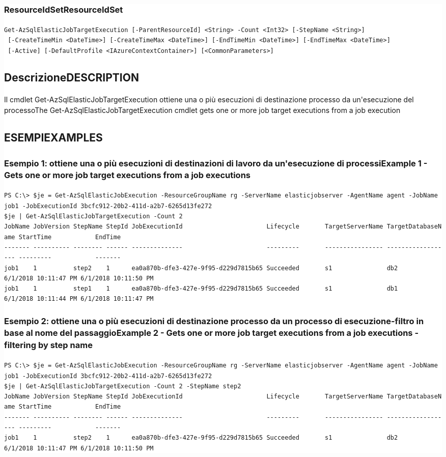 ### <span data-ttu-id="0c763-107">ResourceIdSet</span><span class="sxs-lookup"><span data-stu-id="0c763-107">ResourceIdSet</span></span>
```
Get-AzSqlElasticJobTargetExecution [-ParentResourceId] <String> -Count <Int32> [-StepName <String>]
 [-CreateTimeMin <DateTime>] [-CreateTimeMax <DateTime>] [-EndTimeMin <DateTime>] [-EndTimeMax <DateTime>]
 [-Active] [-DefaultProfile <IAzureContextContainer>] [<CommonParameters>]
```

## <span data-ttu-id="0c763-108">Descrizione</span><span class="sxs-lookup"><span data-stu-id="0c763-108">DESCRIPTION</span></span>
<span data-ttu-id="0c763-109">Il cmdlet Get-AzSqlElasticJobTargetExecution ottiene una o più esecuzioni di destinazione processo da un'esecuzione del processo</span><span class="sxs-lookup"><span data-stu-id="0c763-109">The Get-AzSqlElasticJobTargetExecution cmdlet gets one or more job target executions from a job execution</span></span>

## <span data-ttu-id="0c763-110">ESEMPI</span><span class="sxs-lookup"><span data-stu-id="0c763-110">EXAMPLES</span></span>

### <span data-ttu-id="0c763-111">Esempio 1: ottiene una o più esecuzioni di destinazioni di lavoro da un'esecuzione di processi</span><span class="sxs-lookup"><span data-stu-id="0c763-111">Example 1 - Gets one or more job target executions from a job executions</span></span>
```
PS C:\> $je = Get-AzSqlElasticJobExecution -ResourceGroupName rg -ServerName elasticjobserver -AgentName agent -JobName job1 -JobExecutionId 3bcfc912-20b2-411d-a2b7-6265d13fe272
$je | Get-AzSqlElasticJobTargetExecution -Count 2
JobName JobVersion StepName StepId JobExecutionId                       Lifecycle       TargetServerName TargetDatabaseName StartTime            EndTime
------- ---------- -------- ------ --------------                       ---------       ---------------- ------------------ ---------            -------
job1    1          step2    1      ea0a870b-dfe3-427e-9f95-d229d7815b65 Succeeded       s1               db2                6/1/2018 10:11:47 PM 6/1/2018 10:11:50 PM
job1    1          step1    1      ea0a870b-dfe3-427e-9f95-d229d7815b65 Succeeded       s1               db1                6/1/2018 10:11:44 PM 6/1/2018 10:11:47 PM
```

### <span data-ttu-id="0c763-112">Esempio 2: ottiene una o più esecuzioni di destinazione processo da un processo di esecuzione-filtro in base al nome del passaggio</span><span class="sxs-lookup"><span data-stu-id="0c763-112">Example 2 - Gets one or more job target executions from a job executions - filtering by step name</span></span>
```
PS C:\> $je = Get-AzSqlElasticJobExecution -ResourceGroupName rg -ServerName elasticjobserver -AgentName agent -JobName job1 -JobExecutionId 3bcfc912-20b2-411d-a2b7-6265d13fe272
$je | Get-AzSqlElasticJobTargetExecution -Count 2 -StepName step2
JobName JobVersion StepName StepId JobExecutionId                       Lifecycle       TargetServerName TargetDatabaseName StartTime            EndTime
------- ---------- -------- ------ --------------                       ---------       ---------------- ------------------ ---------            -------
job1    1          step2    1      ea0a870b-dfe3-427e-9f95-d229d7815b65 Succeeded       s1               db2                6/1/2018 10:11:47 PM 6/1/2018 10:11:50 PM
```
